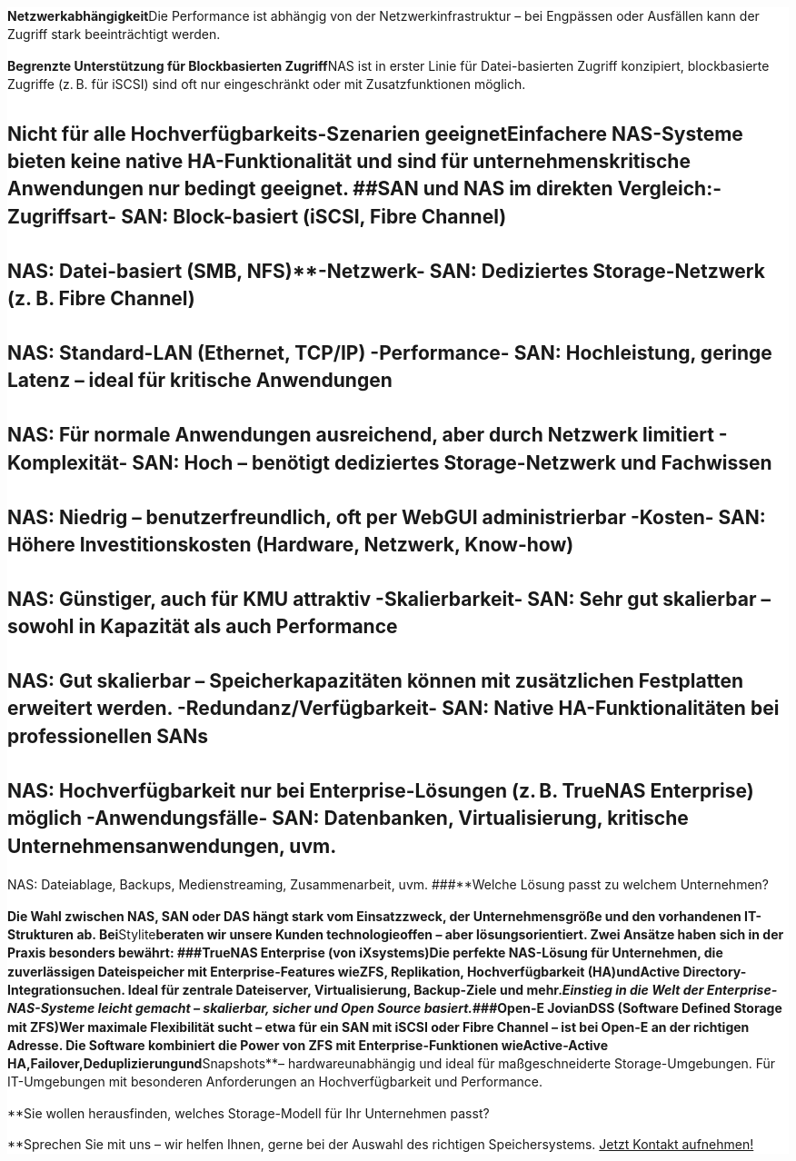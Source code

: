 **Netzwerkabhängigkeit**Die Performance ist abhängig von der Netzwerkinfrastruktur – bei Engpässen oder Ausfällen kann der Zugriff stark beeinträchtigt werden.

**Begrenzte Unterstützung für Blockbasierten Zugriff**NAS ist in erster Linie für Datei-basierten Zugriff konzipiert, blockbasierte Zugriffe (z. B. für iSCSI) sind oft nur eingeschränkt oder mit Zusatzfunktionen möglich.

**Nicht für alle Hochverfügbarkeits-Szenarien geeignet**Einfachere NAS-Systeme bieten keine native HA-Funktionalität und sind für unternehmenskritische Anwendungen nur bedingt geeignet.
##**SAN und NAS im direkten Vergleich:**-**Zugriffsart**-
 SAN: Block-basiert (iSCSI, Fibre Channel)
 -
 NAS: Datei-basiert (SMB, NFS)**-**Netzwerk**-
 SAN: Dediziertes Storage-Netzwerk (z. B. Fibre Channel)
 -
 NAS: Standard-LAN (Ethernet, TCP/IP)
 -**Performance**-
 SAN: Hochleistung, geringe Latenz – ideal für kritische Anwendungen
 -
 NAS: Für normale Anwendungen ausreichend, aber durch Netzwerk limitiert
 -**Komplexität**-
 SAN: Hoch – benötigt dediziertes Storage-Netzwerk und Fachwissen
 -
 NAS: Niedrig – benutzerfreundlich, oft per WebGUI administrierbar
 -**Kosten**-
 SAN: Höhere Investitionskosten (Hardware, Netzwerk, Know-how)
 -
 NAS: Günstiger, auch für KMU attraktiv
 -**Skalierbarkeit**-
 SAN: Sehr gut skalierbar – sowohl in Kapazität als auch Performance
 -
 NAS: Gut skalierbar – Speicherkapazitäten können mit zusätzlichen Festplatten erweitert werden.
 -**Redundanz/Verfügbarkeit**-
 SAN: Native HA-Funktionalitäten bei professionellen SANs
 -
 NAS: Hochverfügbarkeit nur bei Enterprise-Lösungen (z. B. TrueNAS Enterprise) möglich
 -**Anwendungsfälle**-
 SAN: Datenbanken, Virtualisierung, kritische Unternehmensanwendungen, uvm.
 -
 NAS: Dateiablage, Backups, Medienstreaming, Zusammenarbeit, uvm.
###**Welche Lösung passt zu welchem Unternehmen?

**Die Wahl zwischen NAS, SAN oder DAS hängt stark vom Einsatzzweck, der Unternehmensgröße und den vorhandenen IT-Strukturen ab. Bei**Stylite**beraten wir unsere Kunden technologieoffen – aber lösungsorientiert. Zwei Ansätze haben sich in der Praxis besonders bewährt:
###**TrueNAS Enterprise (von iXsystems)**Die perfekte NAS-Lösung für Unternehmen, die zuverlässigen Dateispeicher mit Enterprise-Features wie**ZFS, Replikation, Hochverfügbarkeit (HA)**und**Active Directory-Integration**suchen. Ideal für zentrale Dateiserver, Virtualisierung, Backup-Ziele und mehr.*Einstieg in die Welt der Enterprise-NAS-Systeme leicht gemacht – skalierbar, sicher und Open Source basiert.*###**Open-E JovianDSS (Software Defined Storage mit ZFS)**Wer maximale Flexibilität sucht – etwa für ein SAN mit iSCSI oder Fibre Channel – ist bei Open-E an der richtigen Adresse. Die Software kombiniert die Power von ZFS mit Enterprise-Funktionen wie**Active-Active HA**,**Failover**,**Deduplizierung**und**Snapshots**– hardwareunabhängig und ideal für maßgeschneiderte Storage-Umgebungen. Für IT-Umgebungen mit besonderen Anforderungen an Hochverfügbarkeit und Performance.

**Sie wollen herausfinden, welches Storage-Modell für Ihr Unternehmen passt?

**Sprechen Sie mit uns – wir helfen Ihnen, gerne bei der Auswahl des richtigen Speichersystems.
[Jetzt Kontakt aufnehmen! ]()